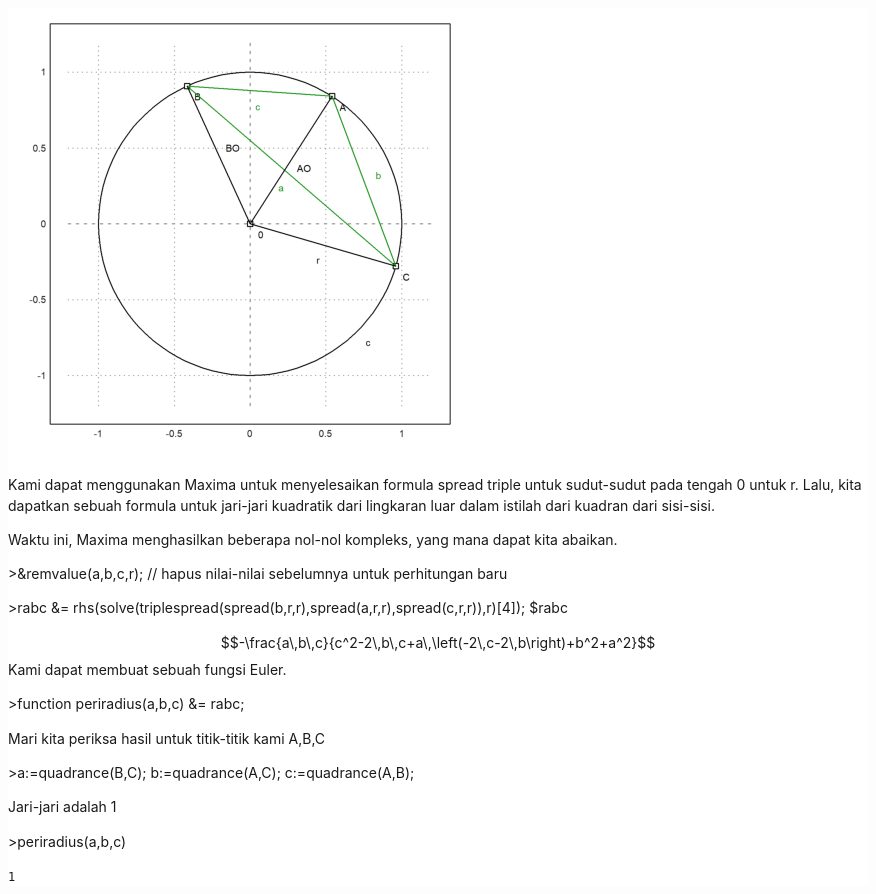 
![images/Hamemayu%20Hayuningrat_23030630053_EMTGeometri-105.png](images/Hamemayu%20Hayuningrat_23030630053_EMTGeometri-105.png)

Kami dapat menggunakan Maxima untuk menyelesaikan formula spread
triple untuk sudut-sudut pada tengah 0 untuk r. Lalu, kita dapatkan
sebuah formula untuk jari-jari kuadratik dari lingkaran luar dalam
istilah dari kuadran dari sisi-sisi.


Waktu ini, Maxima menghasilkan beberapa nol-nol kompleks, yang mana
dapat kita abaikan.


\>&remvalue(a,b,c,r); // hapus nilai-nilai sebelumnya untuk perhitungan baru

\>rabc &= rhs(solve(triplespread(spread(b,r,r),spread(a,r,r),spread(c,r,r)),r)[4]); $rabc


$$-\frac{a\,b\,c}{c^2-2\,b\,c+a\,\left(-2\,c-2\,b\right)+b^2+a^2}$$Kami dapat membuat sebuah fungsi Euler.


\>function periradius(a,b,c) &= rabc;


Mari kita periksa hasil untuk titik-titik kami A,B,C


\>a:=quadrance(B,C); b:=quadrance(A,C); c:=quadrance(A,B);


Jari-jari adalah 1


\>periradius(a,b,c)


    1
